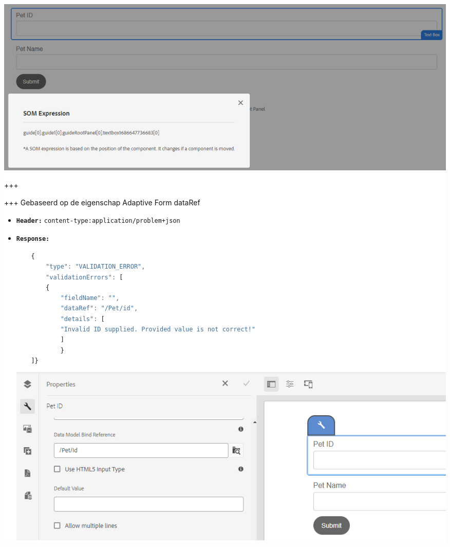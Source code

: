   ![ Som Uitdrukking van een adaptief vormgebied om foutenreactie in de manager van de douanefout te tonen ](/help/forms/assets/custom-error-handler-somexpression.png)

+++


+++ Gebaseerd op de eigenschap Adaptive Form dataRef

* **`Header:`** `content-type:application/problem+json`
* **`Response:`**

  ```javascript
      {
          "type": "VALIDATION_ERROR",
          "validationErrors": [
          {
              "fieldName": "",
              "dataRef": "/Pet/id",
              "details": [
              "Invalid ID supplied. Provided value is not correct!"
              ]
              }
      ]}
  ```

  ![ Verwijzing van Gegevens van een adaptief vormgebied om foutenreactie in manager van de douanefout te tonen ](/help/forms/assets/custom-errorhandler-dataref.png)
